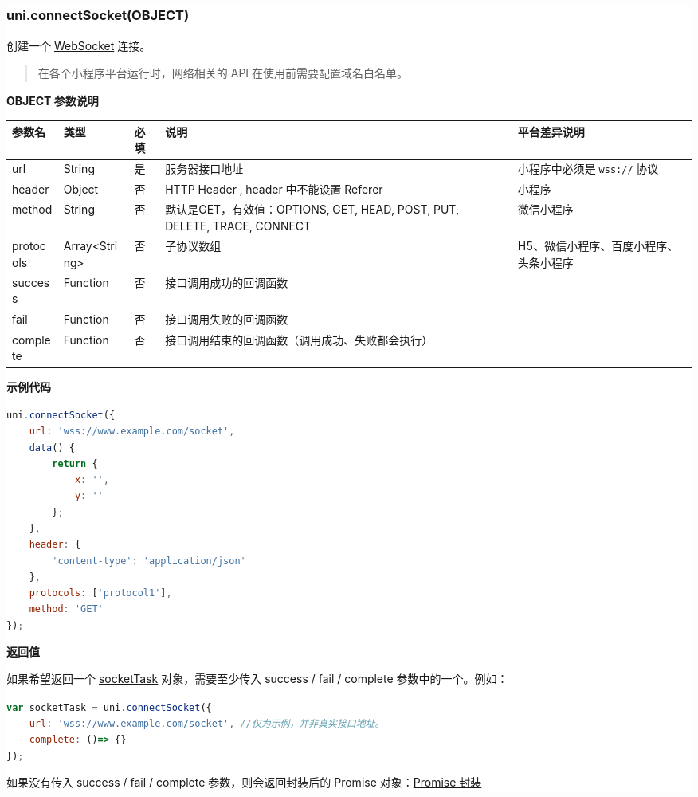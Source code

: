 ### uni.connectSocket(OBJECT)
创建一个 [WebSocket](https://developer.mozilla.org/zh-CN/docs/Web/API/WebSocket) 连接。

> 在各个小程序平台运行时，网络相关的 API 在使用前需要配置域名白名单。

**OBJECT 参数说明**

|参数名|类型|必填|说明|平台差异说明|
|:-|:-|:-|:-|:-|
|url|String|是|服务器接口地址|小程序中必须是 `wss://` 协议|
|header|Object|否|HTTP Header , header 中不能设置 Referer|小程序|
|method|String|否|默认是GET，有效值：OPTIONS, GET, HEAD, POST, PUT, DELETE, TRACE, CONNECT|微信小程序|
|protocols|Array&lt;String&gt;|否|子协议数组|H5、微信小程序、百度小程序、头条小程序|
|success|Function|否|接口调用成功的回调函数||
|fail|Function|否|接口调用失败的回调函数||
|complete|Function|否|接口调用结束的回调函数（调用成功、失败都会执行）|&nbsp;|

**示例代码**

```javascript
uni.connectSocket({
	url: 'wss://www.example.com/socket',
	data() {
		return {
			x: '',
			y: ''
		};
	},
	header: {
		'content-type': 'application/json'
	},
	protocols: ['protocol1'],
	method: 'GET'
});
```

**返回值**

如果希望返回一个 [socketTask](/api/request/socket-task) 对象，需要至少传入 success / fail / complete 参数中的一个。例如：

```javascript
var socketTask = uni.connectSocket({
	url: 'wss://www.example.com/socket', //仅为示例，并非真实接口地址。
	complete: ()=> {}
});
```

如果没有传入 success / fail / complete 参数，则会返回封装后的 Promise 对象：[Promise 封装](/api/README?id=promise-%E5%B0%81%E8%A3%85)
